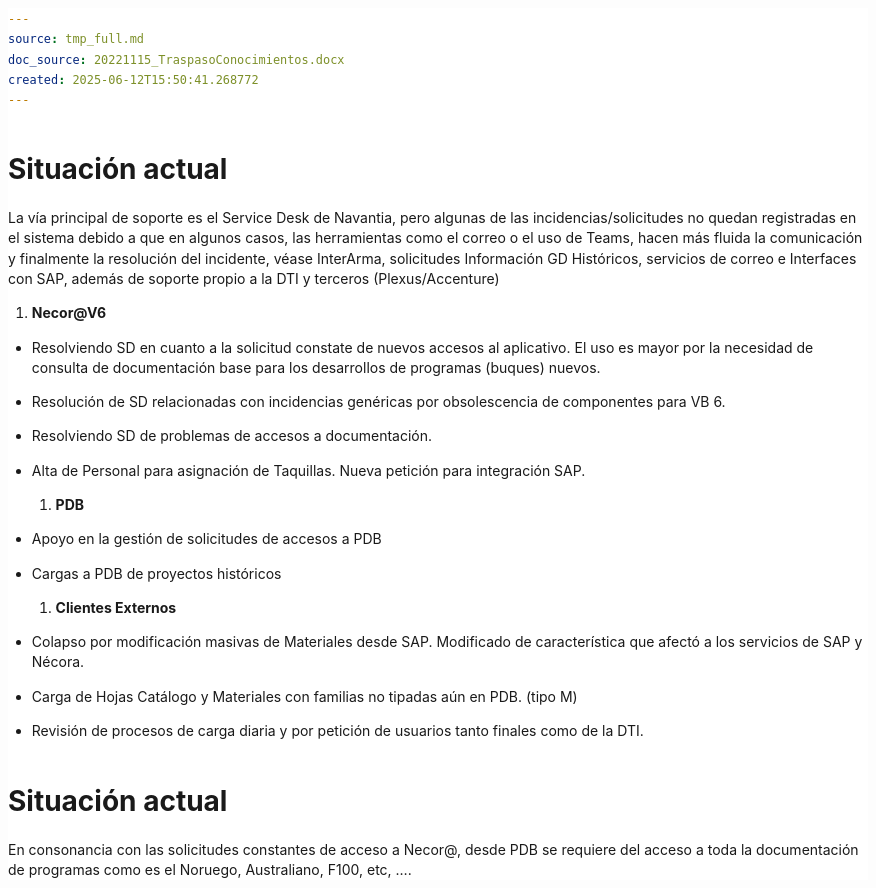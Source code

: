 ```yaml
---
source: tmp_full.md
doc_source: 20221115_TraspasoConocimientos.docx
created: 2025-06-12T15:50:41.268772
---
```

# Situación actual

La vía principal de soporte es el Service Desk de Navantia, pero algunas
de las incidencias/solicitudes no quedan registradas en el sistema
debido a que en algunos casos, las herramientas como el correo o el uso
de Teams, hacen más fluida la comunicación y finalmente la resolución
del incidente, véase InterArma, solicitudes Información GD Históricos,
servicios de correo e Interfaces con SAP, además de soporte propio a la
DTI y terceros (Plexus/Accenture)

1.  **Necor@V6**

- Resolviendo SD en cuanto a la solicitud constate de nuevos accesos al
  aplicativo. El uso es mayor por la necesidad de consulta de
  documentación base para los desarrollos de programas (buques) nuevos.

- Resolución de SD relacionadas con incidencias genéricas por
  obsolescencia de componentes para VB 6.

- Resolviendo SD de problemas de accesos a documentación.

- Alta de Personal para asignación de Taquillas. Nueva petición para
  integración SAP.

  1.  **PDB**



- Apoyo en la gestión de solicitudes de accesos a PDB

- Cargas a PDB de proyectos históricos

  1.  **Clientes Externos**



- Colapso por modificación masivas de Materiales desde SAP. Modificado
  de característica que afectó a los servicios de SAP y Nécora.

- Carga de Hojas Catálogo y Materiales con familias no tipadas aún en
  PDB. (tipo M)

- Revisión de procesos de carga diaria y por petición de usuarios tanto
  finales como de la DTI.

# Situación actual

En consonancia con las solicitudes constantes de acceso a Necor@, desde
PDB se requiere del acceso a toda la documentación de programas como es
el Noruego, Australiano, F100, etc, ….

